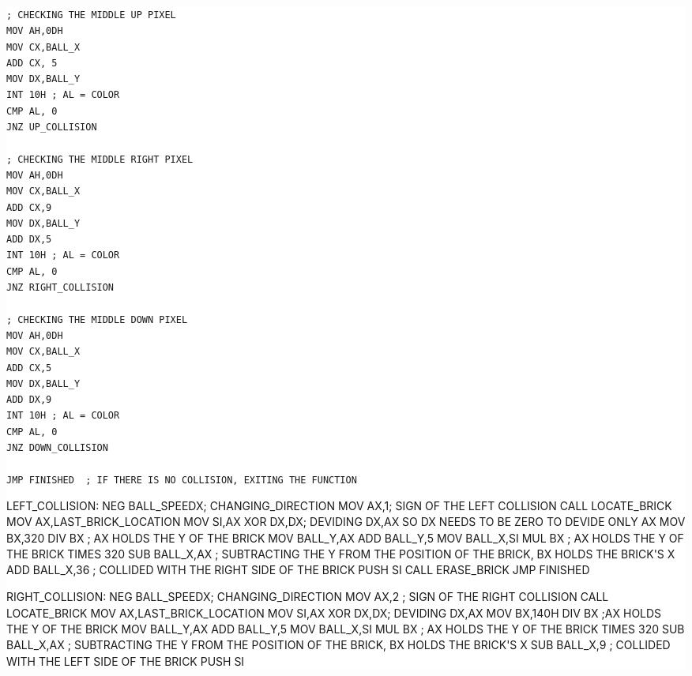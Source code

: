     ; CHECKING THE MIDDLE UP PIXEL
    MOV AH,0DH
    MOV CX,BALL_X 
    ADD CX, 5  
    MOV DX,BALL_Y
    INT 10H ; AL = COLOR
    CMP AL, 0
    JNZ UP_COLLISION 
    
    ; CHECKING THE MIDDLE RIGHT PIXEL
    MOV AH,0DH
    MOV CX,BALL_X
    ADD CX,9 
    MOV DX,BALL_Y
    ADD DX,5
    INT 10H ; AL = COLOR
    CMP AL, 0
    JNZ RIGHT_COLLISION
    
    ; CHECKING THE MIDDLE DOWN PIXEL
    MOV AH,0DH
    MOV CX,BALL_X
    ADD CX,5 
    MOV DX,BALL_Y
    ADD DX,9
    INT 10H ; AL = COLOR
    CMP AL, 0
    JNZ DOWN_COLLISION
     
    JMP FINISHED  ; IF THERE IS NO COLLISION, EXITING THE FUNCTION
    
LEFT_COLLISION: 
    NEG BALL_SPEEDX; CHANGING_DIRECTION
    MOV AX,1; SIGN OF THE LEFT COLLISION
    CALL LOCATE_BRICK
    MOV AX,LAST_BRICK_LOCATION
    MOV SI,AX 
    XOR DX,DX; DEVIDING DX,AX SO DX NEEDS TO BE ZERO TO DEVIDE ONLY AX
    MOV BX,320
    DIV BX ; AX HOLDS THE Y OF THE BRICK
    MOV BALL_Y,AX
    ADD BALL_Y,5
    MOV BALL_X,SI
    MUL BX ; AX HOLDS THE Y OF THE BRICK TIMES 320
    SUB BALL_X,AX  ; SUBTRACTING THE Y FROM THE POSITION OF THE BRICK, BX HOLDS THE BRICK'S X
    ADD BALL_X,36  ; COLLIDED WITH THE RIGHT SIDE OF THE BRICK
    PUSH SI
    CALL ERASE_BRICK 
    JMP FINISHED
     
RIGHT_COLLISION: 
    NEG BALL_SPEEDX; CHANGING_DIRECTION
    MOV AX,2   ; SIGN OF THE RIGHT COLLISION
    CALL LOCATE_BRICK
    MOV AX,LAST_BRICK_LOCATION
    MOV SI,AX 
    XOR DX,DX; DEVIDING DX,AX
    MOV BX,140H
    DIV BX   ;AX HOLDS THE Y OF THE BRICK
    MOV BALL_Y,AX
    ADD BALL_Y,5
    MOV BALL_X,SI
    MUL BX  ; AX HOLDS THE Y OF THE BRICK TIMES 320
    SUB BALL_X,AX ; SUBTRACTING THE Y FROM THE POSITION OF THE BRICK, BX HOLDS THE BRICK'S X
    SUB BALL_X,9  ; COLLIDED WITH THE LEFT SIDE OF THE BRICK
    PUSH SI